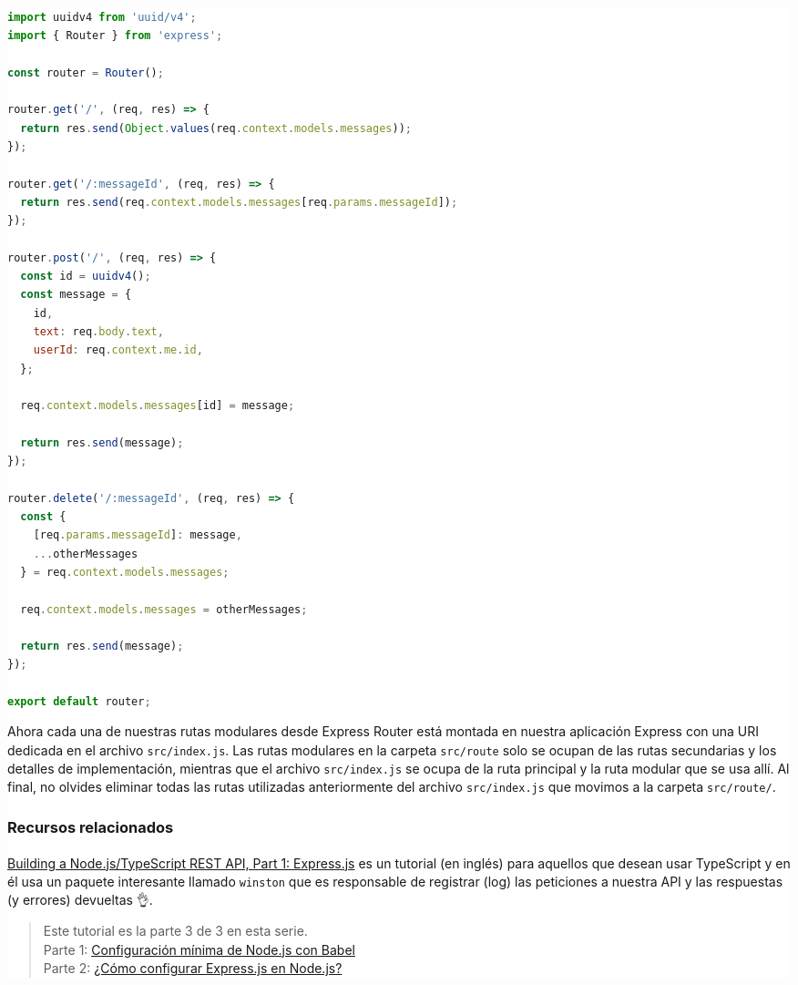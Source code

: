 ```javascript
import uuidv4 from 'uuid/v4';
import { Router } from 'express';

const router = Router();

router.get('/', (req, res) => {
  return res.send(Object.values(req.context.models.messages));
});

router.get('/:messageId', (req, res) => {
  return res.send(req.context.models.messages[req.params.messageId]);
});

router.post('/', (req, res) => {
  const id = uuidv4();
  const message = {
    id,
    text: req.body.text,
    userId: req.context.me.id,
  };

  req.context.models.messages[id] = message;

  return res.send(message);
});

router.delete('/:messageId', (req, res) => {
  const {
    [req.params.messageId]: message,
    ...otherMessages
  } = req.context.models.messages;

  req.context.models.messages = otherMessages;

  return res.send(message);
});

export default router;
```

Ahora cada una de nuestras rutas modulares desde Express Router está montada en nuestra aplicación Express con una URI dedicada en el archivo `src/index.js`. Las rutas modulares en la carpeta `src/route` solo se ocupan de las rutas secundarias y los detalles de implementación, mientras que el archivo `src/index.js` se ocupa de la ruta principal y la ruta modular que se usa allí. Al final, no olvides eliminar todas las rutas utilizadas anteriormente del archivo `src/index.js` que movimos a la carpeta `src/route/`.

### Recursos relacionados

[Building a Node.js/TypeScript REST API, Part 1: Express.js](https://www.toptal.com/express-js/nodejs-typescript-rest-api-pt-1) es un tutorial (en inglés) para aquellos que desean usar TypeScript y en él usa un paquete interesante llamado `winston` que es responsable de registrar (log) las peticiones a nuestra API y las respuestas (y errores) devueltas 👌.

> Este tutorial es la parte 3 de 3 en esta serie.<br>
> Parte 1: [Configuración mínima de Node.js con Babel](/node-con-babel)<br>
> Parte 2: [¿Cómo configurar Express.js en Node.js?](/configurar-express-en-node)
